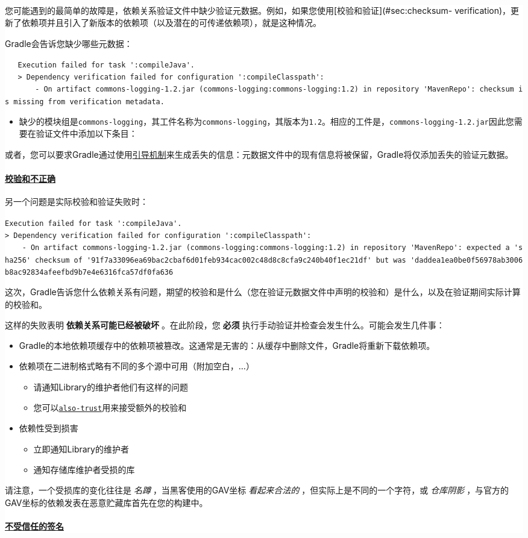 您可能遇到的最简单的故障是，依赖关系验证文件中缺少验证元数据。例如，如果您使用[校验和验证](#sec:checksum-
verification)，更新了依赖项并且引入了新版本的依赖项（以及潜在的可传递依赖项），就是这种情况。

Gradle会告诉您缺少哪些元数据：
    
       Execution failed for task ':compileJava'.
       > Dependency verification failed for configuration ':compileClasspath':
           - On artifact commons-logging-1.2.jar (commons-logging:commons-logging:1.2) in repository 'MavenRepo': checksum is missing from verification metadata.
      
  * 缺少的模块组是`commons-logging`，其工件名称为`commons-logging`，其版本为`1.2`。相应的工件是，`commons-logging-1.2.jar`因此您需要在验证文件中添加以下条目：

    
    
    <component group="commons-logging" name="commons-logging" version="1.2">
       <artifact name="commons-logging-1.2.jar">
          <sha256 value="daddea1ea0be0f56978ab3006b8ac92834afeefbd9b7e4e6316fca57df0fa636" origin="official distribution"/>
       </artifact>
    </component>

或者，您可以要求Gradle通过使用[引导机制](#%E8%87%AA%E4%B8%BE%E4%BE%9D%E8%B5%96%E6%80%A7%E9%AA%8C%E8%AF%81)来生成丢失的信息：元数据文件中的现有信息将被保留，Gradle将仅添加丢失的验证元数据。

#### [校验和不正确](#%E6%A0%A1%E9%AA%8C%E5%92%8C%E4%B8%8D%E6%AD%A3%E7%A1%AE)

另一个问题是实际校验和验证失败时：

    
    
    Execution failed for task ':compileJava'.
    > Dependency verification failed for configuration ':compileClasspath':
        - On artifact commons-logging-1.2.jar (commons-logging:commons-logging:1.2) in repository 'MavenRepo': expected a 'sha256' checksum of '91f7a33096ea69bac2cbaf6d01feb934cac002c48d8c8cfa9c240b40f1ec21df' but was 'daddea1ea0be0f56978ab3006b8ac92834afeefbd9b7e4e6316fca57df0fa636
        
这次，Gradle告诉您什么依赖关系有问题，期望的校验和是什么（您在验证元数据文件中声明的校验和）是什么，以及在验证期间实际计算的校验和。

这样的失败表明 **依赖关系可能已经被破坏** 。在此阶段，您 **必须** 执行手动验证并检查会发生什么。可能会发生几件事：

  * Gradle的本地依赖项缓存中的依赖项被篡改。这通常是无害的：从缓存中删除文件，Gradle将重新下载依赖项。

  * 依赖项在二进制格式略有不同的多个源中可用（附加空白，…）

    * 请通知Library的维护者他们有这样的问题

    * 您可以[`also-trust`](#%E4%BF%A1%E4%BB%BB%E5%B7%A5%E4%BB%B6%E7%9A%84%E5%A4%9A%E4%B8%AA%E6%A0%A1%E9%AA%8C%E5%92%8C)用来接受额外的校验和

  * 依赖性受到损害

    * 立即通知Library的维护者

    * 通知存储库维护者受损的库

请注意，一个受损库的变化往往是 _名蹲_ ，当黑客使用的GAV坐标 _看起来合法的_ ，但实际上是不同的一个字符，或 _仓库阴影_
，与官方的GAV坐标的依赖发表在恶意贮藏库首先在您的构建中。

#### [不受信任的签名](#%E4%B8%8D%E5%8F%97%E4%BF%A1%E4%BB%BB%E7%9A%84%E7%AD%BE%E5%90%8D)
